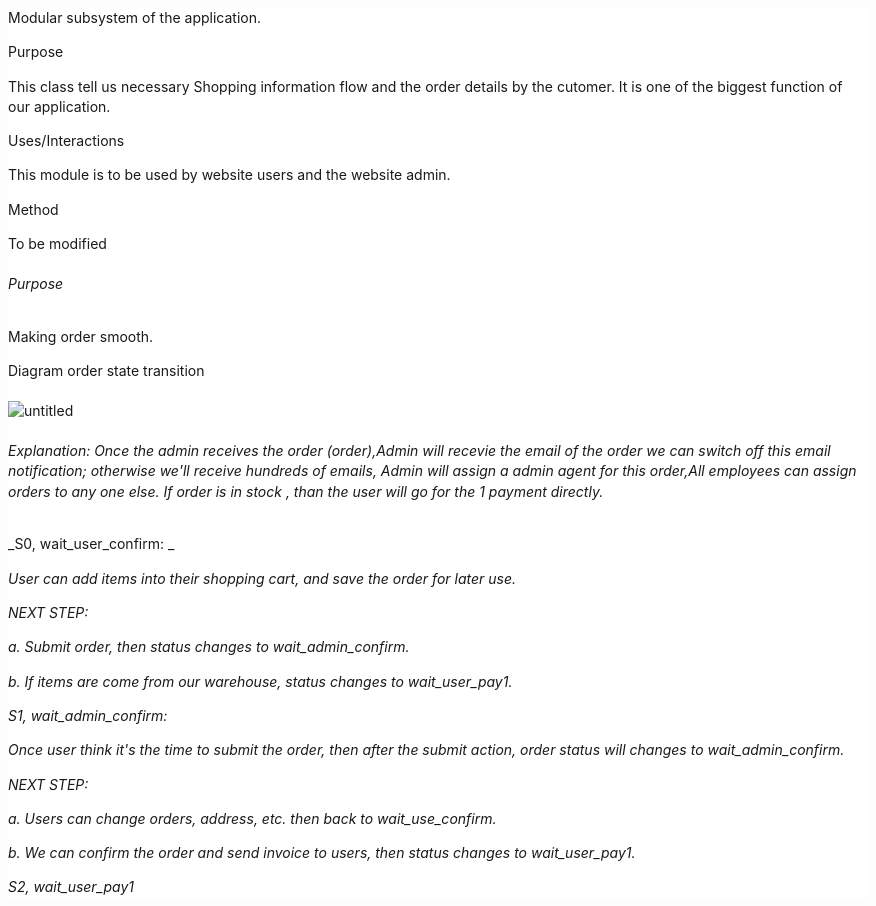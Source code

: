 Modular subsystem of the application.

Purpose

This class tell us necessary Shopping information flow and the order details by the cutomer. It is one of the biggest function of our application.

Uses/Interactions

This module is to be used by website users and the website admin.

Method

To be modified

###### Purpose

Making order smooth.









Diagram order state transition

####

![untitled](https://cloud.githubusercontent.com/assets/16163749/19685228/28d18da8-9ad9-11e6-8cf7-080465344477.png)

###### Explanation:  Once the admin receives the order (order),Admin will recevie the email of the order we can switch off this email notification; otherwise we&#39;ll receive hundreds of emails, Admin will assign a admin agent for this order,All employees can assign orders to any one else. If order is in stock , than the user will go for the 1 payment directly.

_S0, wait\_user\_confirm: _

_User can add items into their shopping cart, and save the order for later use._

_NEXT STEP:_

_a. Submit order, then status changes to wait\_admin\_confirm._

_b. If items are come from our warehouse, status changes to  wait\_user\_pay1._

_S1, wait\_admin\_confirm:_

_Once user think it&#39;s the time to submit the order, then after the submit action, order status will changes to wait\_admin\_confirm._

_NEXT STEP:_

_a. Users can change orders, address, etc. then back to wait\_use\_confirm._

_b. We can confirm the order and send invoice to users, then status changes to wait\_user\_pay1._

_S2, wait\_user\_pay1_
